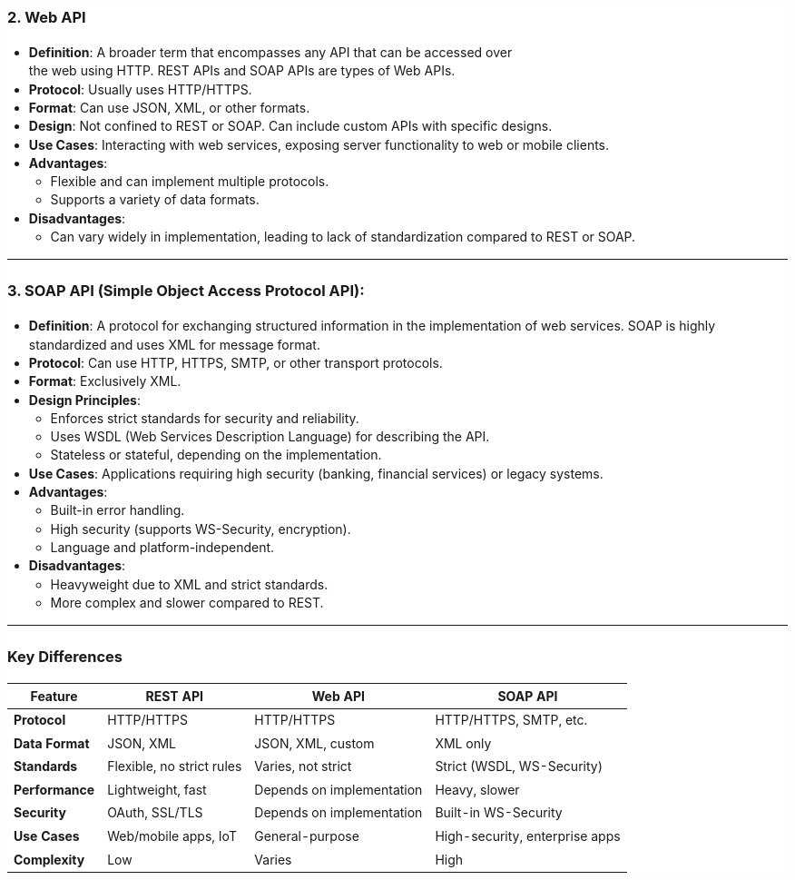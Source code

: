 
### 2. **Web API**

- **Definition**: A broader term that encompasses any API that can be accessed over  
the web using HTTP. REST APIs and SOAP APIs are types of Web APIs.
- **Protocol**: Usually uses HTTP/HTTPS.
- **Format**: Can use JSON, XML, or other formats.
- **Design**: Not confined to REST or SOAP. Can include custom APIs with specific designs.
- **Use Cases**: Interacting with web services, exposing server functionality to web or mobile clients.
- **Advantages**:
  - Flexible and can implement multiple protocols.
  - Supports a variety of data formats.
- **Disadvantages**:
  - Can vary widely in implementation, leading to lack of standardization compared to REST or SOAP.

---

### 3. **SOAP API (Simple Object Access Protocol API):**

- **Definition**: A protocol for exchanging structured information in the implementation
of web services. SOAP is highly standardized and uses XML for message format.
- **Protocol**: Can use HTTP, HTTPS, SMTP, or other transport protocols.
- **Format**: Exclusively XML.
- **Design Principles**:
  - Enforces strict standards for security and reliability.
  - Uses WSDL (Web Services Description Language) for describing the API.
  - Stateless or stateful, depending on the implementation.
- **Use Cases**: Applications requiring high security (banking, financial services) or legacy systems.
- **Advantages**:
  - Built-in error handling.
  - High security (supports WS-Security, encryption).
  - Language and platform-independent.
- **Disadvantages**:
  - Heavyweight due to XML and strict standards.
  - More complex and slower compared to REST.

---

### Key Differences

| Feature                 | REST API                     | Web API                      | SOAP API                       |
|-------------------------|------------------------------|------------------------------|-------------------------------|
| **Protocol**            | HTTP/HTTPS                  | HTTP/HTTPS                   | HTTP/HTTPS, SMTP, etc.        |
| **Data Format**         | JSON, XML                   | JSON, XML, custom            | XML only                      |
| **Standards**           | Flexible, no strict rules   | Varies, not strict           | Strict (WSDL, WS-Security)    |
| **Performance**         | Lightweight, fast           | Depends on implementation    | Heavy, slower                 |
| **Security**            | OAuth, SSL/TLS              | Depends on implementation    | Built-in WS-Security          |
| **Use Cases**           | Web/mobile apps, IoT        | General-purpose              | High-security, enterprise apps|
| **Complexity**          | Low                         | Varies                       | High                          |

